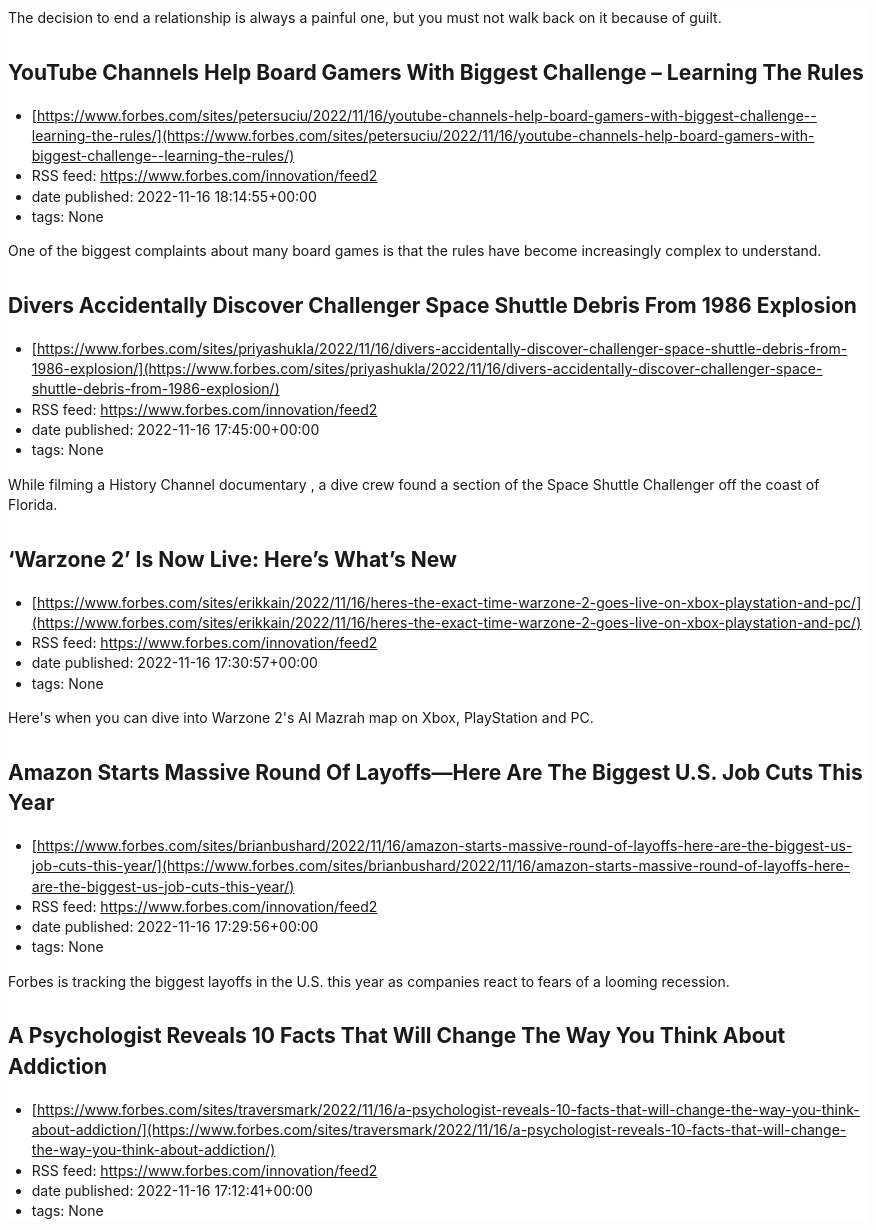 The decision to end a relationship is always a painful one, but you must not walk back on it because of guilt.

## YouTube Channels Help Board Gamers With Biggest Challenge – Learning The Rules
 - [https://www.forbes.com/sites/petersuciu/2022/11/16/youtube-channels-help-board-gamers-with-biggest-challenge--learning-the-rules/](https://www.forbes.com/sites/petersuciu/2022/11/16/youtube-channels-help-board-gamers-with-biggest-challenge--learning-the-rules/)
 - RSS feed: https://www.forbes.com/innovation/feed2
 - date published: 2022-11-16 18:14:55+00:00
 - tags: None

One of the biggest complaints about many board games is that the rules have become increasingly complex to understand.

## Divers Accidentally Discover Challenger Space Shuttle Debris From 1986 Explosion
 - [https://www.forbes.com/sites/priyashukla/2022/11/16/divers-accidentally-discover-challenger-space-shuttle-debris-from-1986-explosion/](https://www.forbes.com/sites/priyashukla/2022/11/16/divers-accidentally-discover-challenger-space-shuttle-debris-from-1986-explosion/)
 - RSS feed: https://www.forbes.com/innovation/feed2
 - date published: 2022-11-16 17:45:00+00:00
 - tags: None

While filming a History Channel documentary , a dive crew found a section of the Space Shuttle Challenger off the coast of Florida.

## ‘Warzone 2’ Is Now Live: Here’s What’s New
 - [https://www.forbes.com/sites/erikkain/2022/11/16/heres-the-exact-time-warzone-2-goes-live-on-xbox-playstation-and-pc/](https://www.forbes.com/sites/erikkain/2022/11/16/heres-the-exact-time-warzone-2-goes-live-on-xbox-playstation-and-pc/)
 - RSS feed: https://www.forbes.com/innovation/feed2
 - date published: 2022-11-16 17:30:57+00:00
 - tags: None

Here's when you can dive into Warzone 2's Al Mazrah map on Xbox, PlayStation and PC.

## Amazon Starts Massive Round Of Layoffs—Here Are The Biggest U.S. Job Cuts This Year
 - [https://www.forbes.com/sites/brianbushard/2022/11/16/amazon-starts-massive-round-of-layoffs-here-are-the-biggest-us-job-cuts-this-year/](https://www.forbes.com/sites/brianbushard/2022/11/16/amazon-starts-massive-round-of-layoffs-here-are-the-biggest-us-job-cuts-this-year/)
 - RSS feed: https://www.forbes.com/innovation/feed2
 - date published: 2022-11-16 17:29:56+00:00
 - tags: None

Forbes is tracking the biggest layoffs in the U.S. this year as companies react to fears of a looming recession.

## A Psychologist Reveals 10 Facts That Will Change The Way You Think About Addiction
 - [https://www.forbes.com/sites/traversmark/2022/11/16/a-psychologist-reveals-10-facts-that-will-change-the-way-you-think-about-addiction/](https://www.forbes.com/sites/traversmark/2022/11/16/a-psychologist-reveals-10-facts-that-will-change-the-way-you-think-about-addiction/)
 - RSS feed: https://www.forbes.com/innovation/feed2
 - date published: 2022-11-16 17:12:41+00:00
 - tags: None
